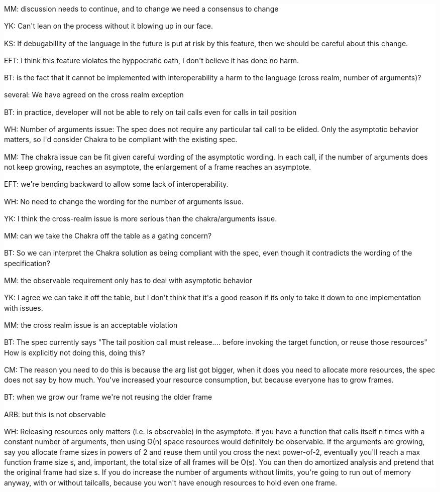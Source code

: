 MM: discussion needs to continue, and to change we need a consensus to change

YK: Can't lean on the process without it blowing up in our face.

KS: If debugabillity of the language in the future is put at risk by this feature, then we should be careful about this change.

EFT: I think this feature violates the hyppocratic oath, I don't believe it has done no harm.

BT: is the fact that it cannot be implemented with interoperability a harm to the language (cross realm, number of arguments)?

several: We have agreed on the cross realm exception

BT: in practice, developer will not be able to rely on tail calls even for calls in tail position

WH: Number of arguments issue: The spec does not require any particular tail call to be elided. Only the asymptotic behavior matters, so I'd consider Chakra to be compliant with the existing spec.

MM: The chakra issue can be fit given careful wording of the asymptotic wording. In each call, if the number of arguments does not keep growing, reaches an asymptote, the enlargement of a frame reaches an asymptote.

EFT: we're bending backward to allow some lack of interoperability.

WH: No need to change the wording for the number of arguments issue.

YK: I think the cross-realm issue is more serious than the chakra/arguments issue.

MM: can we take the Chakra off the table as a gating concern?

BT: So we can interpret the Chakra solution as being compliant with the spec, even though it contradicts the wording of the specification?

MM: the observable requirement only has to deal with asymptotic behavior

YK: I agree we can take it off the table, but I don't think that it's a good reason if its only to take it down to one implementation with issues.

MM: the cross realm issue is an acceptable violation

BT: The spec currently says "The tail position call must release.... before invoking the target function, or reuse those resources" How is explicitly not doing this, doing this?

CM: The reason you need to do this is because the arg list got bigger, when it does you need to allocate more resources, the spec does not say by how much. You've increased your resource consumption, but because everyone has to grow frames.

BT: when we grow our frame we're not reusing the older frame

ARB: but this is not observable

WH: Releasing resources only matters (i.e. is observable) in the asymptote. If you have a function that calls itself n times with a constant number of arguments, then using Ω(n) space resources would definitely be observable. If the arguments are growing, say you allocate frame sizes in powers of 2 and reuse them until you cross the next power-of-2, eventually you'll reach a max function frame size s, and, important, the total size of all frames will be O(s). You can then do amortized analysis and pretend that the original frame had size s. If you do increase the number of arguments without limits, you're going to run out of memory anyway, with or without tailcalls, because you won't have enough resources to hold even one frame.

